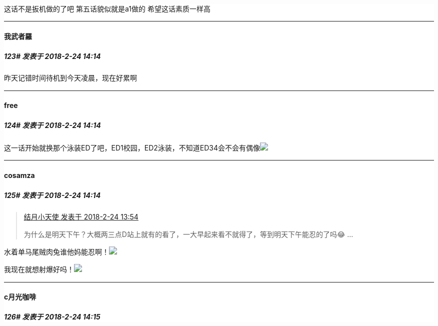 


这话不是扳机做的了吧 第五话貌似就是a1做的 希望这话素质一样高







-----

####  我武者羅  
##### 123#       发表于 2018-2-24 14:14




昨天记错时间待机到今天凌晨，现在好累啊







-----

####  free  
##### 124#       发表于 2018-2-24 14:14




这一话开始就换那个泳装ED了吧，ED1校园，ED2泳装，不知道ED34会不会有偶像<img src="https://static.saraba1st.com/image/smiley/face2017/050.png" referrerpolicy="no-referrer">







-----

####  cosamza  
##### 125#       发表于 2018-2-24 14:14



<blockquote><a href="httphttps://bbs.saraba1st.com/2b/forum.php?mod=redirect&amp;goto=findpost&amp;pid=38653077&amp;ptid=1583829" target="_blank">结月小天使 发表于 2018-2-24 13:54</a>

为什么是明天下午？大概两三点D站上就有的看了，一大早起来看不就得了，等到明天下午能忍的了吗😂 ...</blockquote>
水着单马尾贼肉兔谁他妈能忍啊！<img src="https://static.saraba1st.com/image/smiley/face2017/134.png" referrerpolicy="no-referrer">

我现在就想射爆好吗！<img src="https://static.saraba1st.com/image/smiley/face2017/134.png" referrerpolicy="no-referrer">







-----

####  c月光咖啡  
##### 126#       发表于 2018-2-24 14:15
